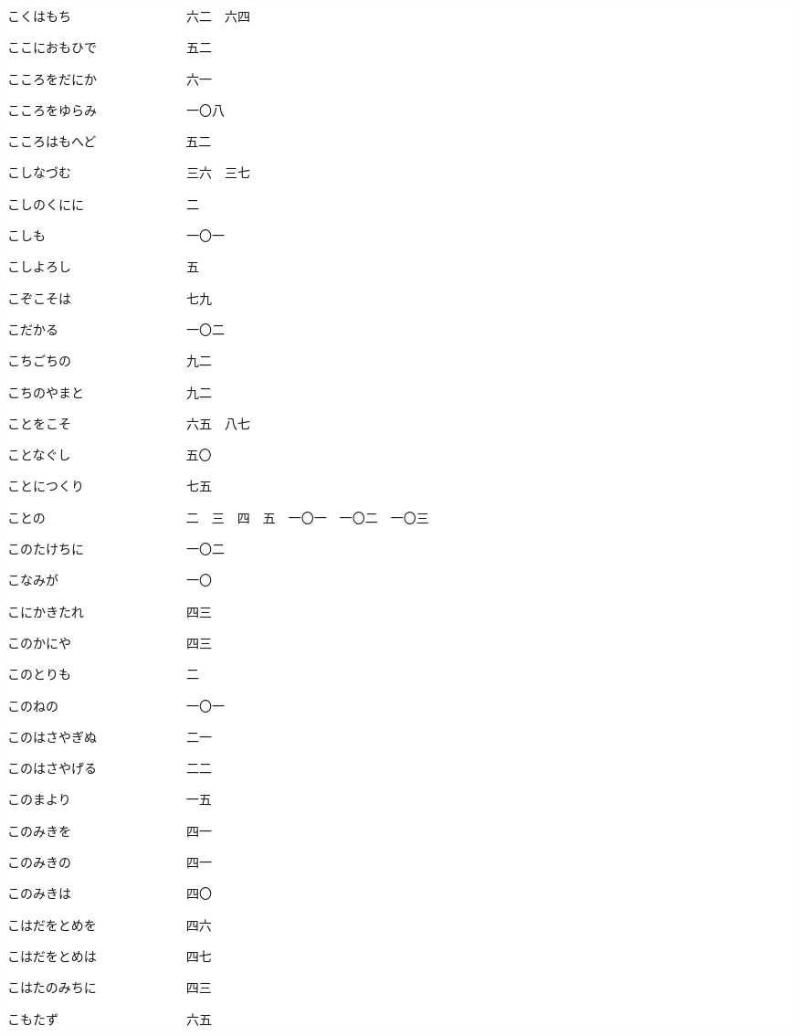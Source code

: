 こくはもち　　　　　　　　　六二　六四

ここにおもひで　　　　　　　五二

こころをだにか　　　　　　　六一

こころをゆらみ　　　　　　　一〇八

こころはもへど　　　　　　　五二

こしなづむ　　　　　　　　　三六　三七

こしのくにに　　　　　　　　二

こしも　　　　　　　　　　　一〇一

こしよろし　　　　　　　　　五

こぞこそは　　　　　　　　　七九

こだかる　　　　　　　　　　一〇二

こちごちの　　　　　　　　　九二

こちのやまと　　　　　　　　九二

ことをこそ　　　　　　　　　六五　八七

ことなぐし　　　　　　　　　五〇

ことにつくり　　　　　　　　七五

ことの　　　　　　　　　　　二　三　四　五　一〇一　一〇二　一〇三

このたけちに　　　　　　　　一〇二

こなみが　　　　　　　　　　一〇

こにかきたれ　　　　　　　　四三

このかにや　　　　　　　　　四三

このとりも　　　　　　　　　二

このねの　　　　　　　　　　一〇一

このはさやぎぬ　　　　　　　二一

このはさやげる　　　　　　　二二

このまより　　　　　　　　　一五

このみきを　　　　　　　　　四一

このみきの　　　　　　　　　四一

このみきは　　　　　　　　　四〇

こはだをとめを　　　　　　　四六

こはだをとめは　　　　　　　四七

こはたのみちに　　　　　　　四三

こもたず　　　　　　　　　　六五
